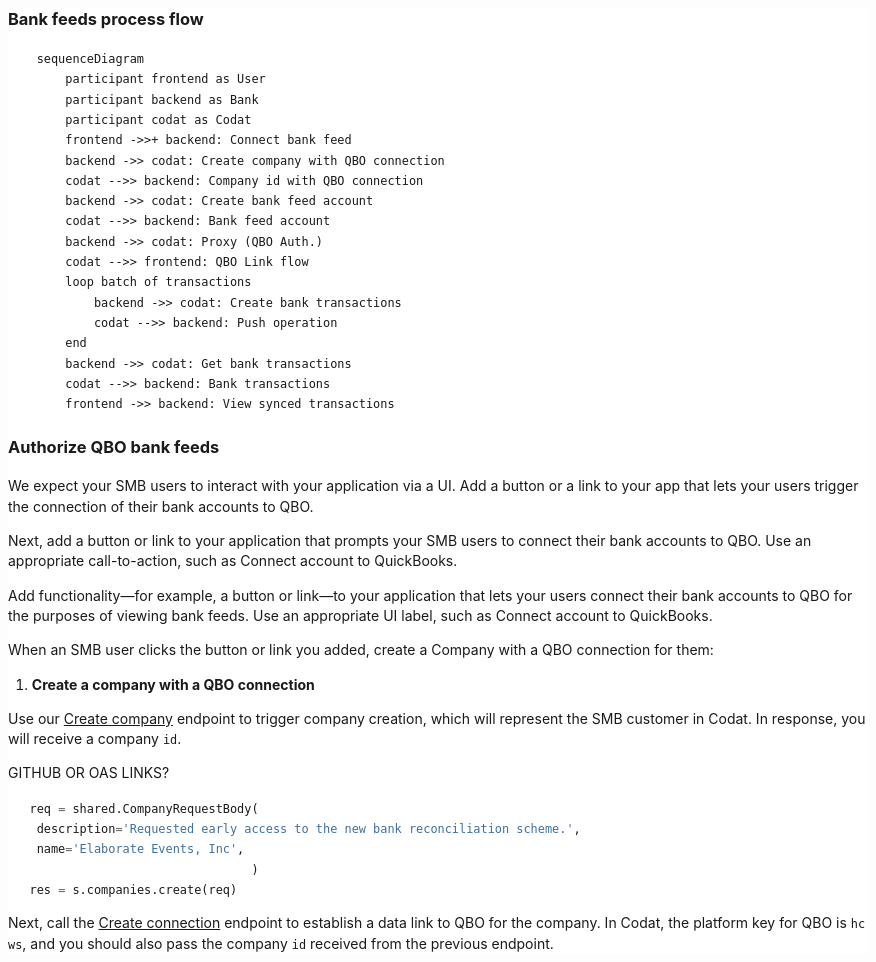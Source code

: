 ### Bank feeds process flow

``` mermaid
    sequenceDiagram
        participant frontend as User 
        participant backend as Bank
        participant codat as Codat
        frontend ->>+ backend: Connect bank feed
        backend ->> codat: Create company with QBO connection
        codat -->> backend: Company id with QBO connection
        backend ->> codat: Create bank feed account
        codat -->> backend: Bank feed account
        backend ->> codat: Proxy (QBO Auth.)
        codat -->> frontend: QBO Link flow
        loop batch of transactions
            backend ->> codat: Create bank transactions
            codat -->> backend: Push operation
        end
        backend ->> codat: Get bank transactions
        codat -->> backend: Bank transactions
        frontend ->> backend: View synced transactions
```

### Authorize QBO bank feeds

We expect your SMB users to interact with your application via a UI. Add a button or a link to your app that lets your users trigger the connection of their bank accounts to QBO. 

Next, add a button or link to your application that prompts your SMB users to connect their bank accounts to QBO. Use an appropriate call-to-action, such as Connect account to QuickBooks.

Add functionality—for example, a button or link—to your application that lets your users connect their bank accounts to QBO for the purposes of viewing bank feeds. Use an appropriate UI label, such as Connect account to QuickBooks.

When an SMB user clicks the button or link you added, create a Company with a QBO connection for them:

1. **Create a company with a QBO connection**

Use our [Create company](https://github.com/codatio/client-sdk-python/blob/main/bankfeeds/docs/companies/README.md#create) endpoint to trigger company creation, which will represent the SMB customer in Codat. In response, you will receive a company `id`.

GITHUB OR OAS LINKS?

```python
   req = shared.CompanyRequestBody(
    description='Requested early access to the new bank reconciliation scheme.',
    name='Elaborate Events, Inc',
                                  )
   res = s.companies.create(req)
```
   
Next, call the [Create connection](https://github.com/codatio/client-sdk-python/blob/main/bankfeeds/docs/connections/README.md#create) endpoint to establish a data link to QBO for the company. In Codat, the platform key for QBO is `hcws`, and you should also pass the company `id` received from the previous endpoint. 
   